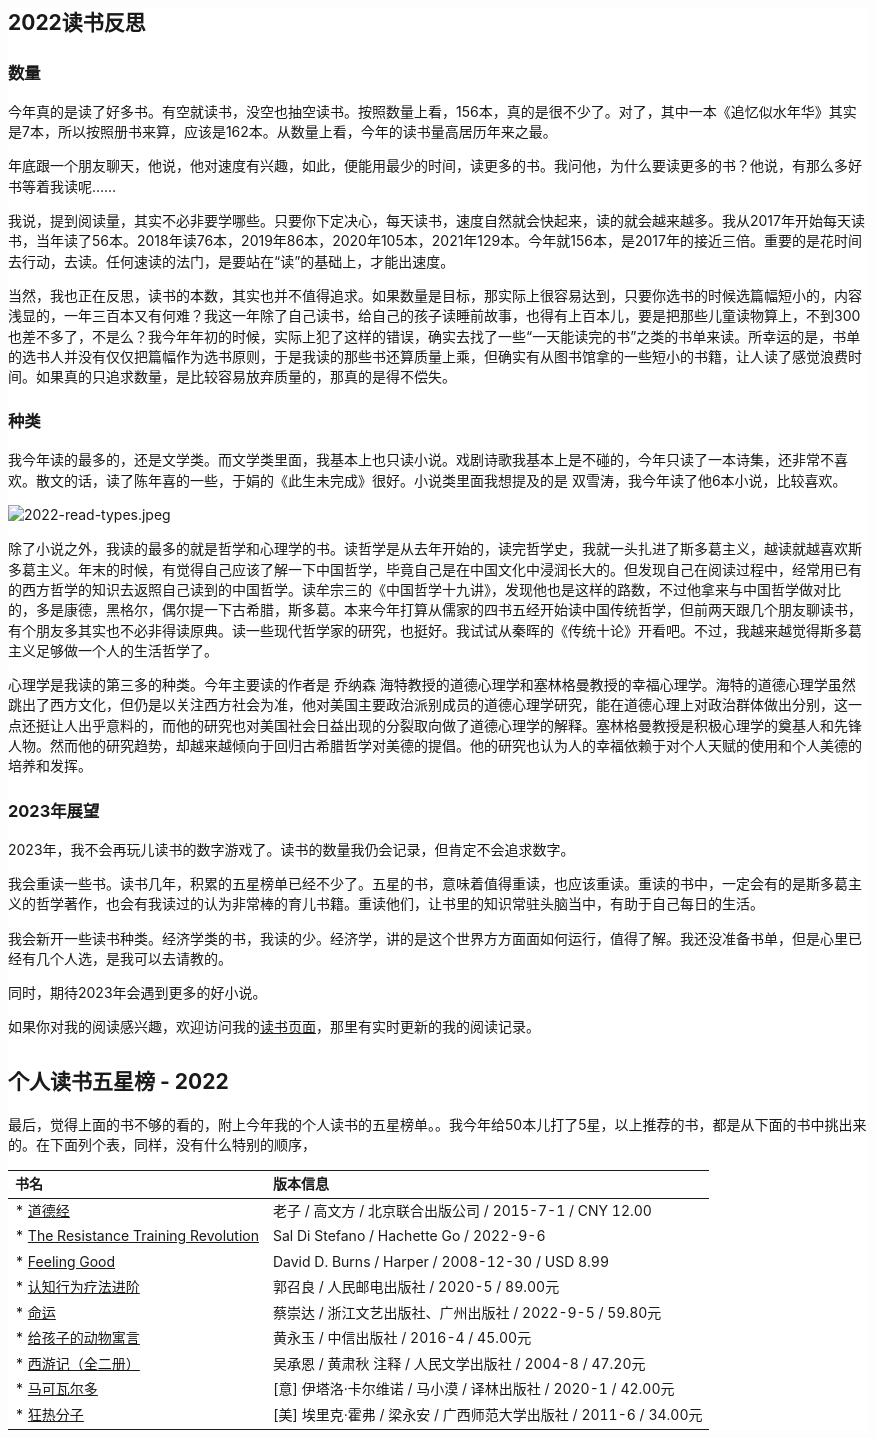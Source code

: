 ## 2022读书反思

### 数量

今年真的是读了好多书。有空就读书，没空也抽空读书。按照数量上看，156本，真的是很不少了。对了，其中一本《追忆似水年华》其实是7本，所以按照册书来算，应该是162本。从数量上看，今年的读书量高居历年来之最。

年底跟一个朋友聊天，他说，他对速度有兴趣，如此，便能用最少的时间，读更多的书。我问他，为什么要读更多的书？他说，有那么多好书等着我读呢……

我说，提到阅读量，其实不必非要学哪些。只要你下定决心，每天读书，速度自然就会快起来，读的就会越来越多。我从2017年开始每天读书，当年读了56本。2018年读76本，2019年86本，2020年105本，2021年129本。今年就156本，是2017年的接近三倍。重要的是花时间去行动，去读。任何速读的法门，是要站在“读”的基础上，才能出速度。

当然，我也正在反思，读书的本数，其实也并不值得追求。如果数量是目标，那实际上很容易达到，只要你选书的时候选篇幅短小的，内容浅显的，一年三百本又有何难？我这一年除了自己读书，给自己的孩子读睡前故事，也得有上百本儿，要是把那些儿童读物算上，不到300也差不多了，不是么？我今年年初的时候，实际上犯了这样的错误，确实去找了一些“一天能读完的书”之类的书单来读。所幸运的是，书单的选书人并没有仅仅把篇幅作为选书原则，于是我读的那些书还算质量上乘，但确实有从图书馆拿的一些短小的书籍，让人读了感觉浪费时间。如果真的只追求数量，是比较容易放弃质量的，那真的是得不偿失。

### 种类

我今年读的最多的，还是文学类。而文学类里面，我基本上也只读小说。戏剧诗歌我基本上是不碰的，今年只读了一本诗集，还非常不喜欢。散文的话，读了陈年喜的一些，于娟的《此生未完成》很好。小说类里面我想提及的是 双雪涛，我今年读了他6本小说，比较喜欢。

![2022-read-types.jpeg](https://s2.loli.net/2023/01/04/MEdhPeVNjAGkQfx.jpg)

除了小说之外，我读的最多的就是哲学和心理学的书。读哲学是从去年开始的，读完哲学史，我就一头扎进了斯多葛主义，越读就越喜欢斯多葛主义。年末的时候，有觉得自己应该了解一下中国哲学，毕竟自己是在中国文化中浸润长大的。但发现自己在阅读过程中，经常用已有的西方哲学的知识去返照自己读到的中国哲学。读牟宗三的《中国哲学十九讲》，发现他也是这样的路数，不过他拿来与中国哲学做对比的，多是康德，黑格尔，偶尔提一下古希腊，斯多葛。本来今年打算从儒家的四书五经开始读中国传统哲学，但前两天跟几个朋友聊读书，有个朋友多其实也不必非得读原典。读一些现代哲学家的研究，也挺好。我试试从秦晖的《传统十论》开看吧。不过，我越来越觉得斯多葛主义足够做一个人的生活哲学了。

心理学是我读的第三多的种类。今年主要读的作者是 乔纳森 海特教授的道德心理学和塞林格曼教授的幸福心理学。海特的道德心理学虽然跳出了西方文化，但仍是以关注西方社会为准，他对美国主要政治派别成员的道德心理学研究，能在道德心理上对政治群体做出分别，这一点还挺让人出乎意料的，而他的研究也对美国社会日益出现的分裂取向做了道德心理学的解释。塞林格曼教授是积极心理学的奠基人和先锋人物。然而他的研究趋势，却越来越倾向于回归古希腊哲学对美德的提倡。他的研究也认为人的幸福依赖于对个人天赋的使用和个人美德的培养和发挥。

### 2023年展望

2023年，我不会再玩儿读书的数字游戏了。读书的数量我仍会记录，但肯定不会追求数字。

我会重读一些书。读书几年，积累的五星榜单已经不少了。五星的书，意味着值得重读，也应该重读。重读的书中，一定会有的是斯多葛主义的哲学著作，也会有我读过的认为非常棒的育儿书籍。重读他们，让书里的知识常驻头脑当中，有助于自己每日的生活。

我会新开一些读书种类。经济学类的书，我读的少。经济学，讲的是这个世界方方面面如何运行，值得了解。我还没准备书单，但是心里已经有几个人选，是我可以去请教的。

同时，期待2023年会遇到更多的好小说。

如果你对我的阅读感兴趣，欢迎访问我的[读书页面](/books/)，那里有实时更新的我的阅读记录。

## 个人读书五星榜 - 2022

最后，觉得上面的书不够的看的，附上今年我的个人读书的五星榜单。。我今年给50本儿打了5星，以上推荐的书，都是从下面的书中挑出来的。在下面列个表，同样，没有什么特别的顺序，

|书名|版本信息|
|:----|:----|
| *  [道德经](https://book.douban.com/subject/26825935/)       | 老子 / 高文方 / 北京联合出版公司 / 2015-7-1 / CNY 12.00      |
| * [The Resistance Training Revolution](https://book.douban.com/subject/36150392/) | Sal Di Stefano / Hachette Go / 2022-9-6                      |
| * [Feeling  Good](https://book.douban.com/subject/1483914/)  | David D. Burns / Harper / 2008-12-30 / USD 8.99              |
| *  [认知行为疗法进阶](https://book.douban.com/subject/35043959/) | 郭召良 / 人民邮电出版社 / 2020-5 / 89.00元                   |
| *  [命运](https://book.douban.com/subject/36084340/)         | 蔡崇达 / 浙江文艺出版社、广州出版社 / 2022-9-5 / 59.80元     |
| *  [给孩子的动物寓言](https://book.douban.com/subject/26760537/) | 黄永玉 / 中信出版社 / 2016-4 / 45.00元                       |
| *  [西游记（全二册）](https://book.douban.com/subject/1029553/) | 吴承恩 / 黄肃秋 注释 / 人民文学出版社 / 2004-8 / 47.20元     |
| *  [马可瓦尔多](https://book.douban.com/subject/34799583/)   | [意] 伊塔洛·卡尔维诺 / 马小漠 / 译林出版社 / 2020-1 / 42.00元 |
| *  [狂热分子](https://book.douban.com/subject/3057556/)      | [美] 埃里克·霍弗 / 梁永安 / 广西师范大学出版社 / 2011-6 / 34.00元 |